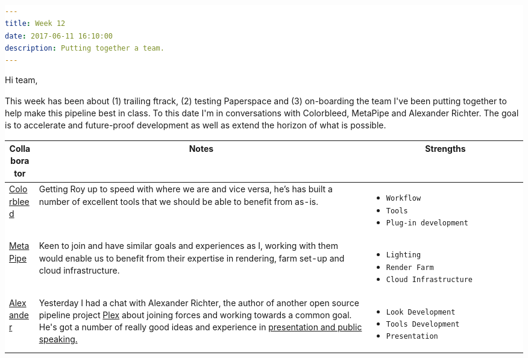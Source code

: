 ```yaml
---
title: Week 12
date: 2017-06-11 16:10:00
description: Putting together a team.
---
```


Hi team,

This week has been about (1) trailing ftrack, (2) testing Paperspace and (3) on-boarding the team I've been putting together to help make this pipeline best in class. To this date I'm in conversations with Colorbleed, MetaPipe and Alexander Richter. The goal is to accelerate and future-proof development as well as extend the horizon of what is possible.

<table>
  <thead>
    <tr>
      <th>Collaborator</th>
      <th>Notes</th>
      <th>Strengths</th>
    </tr>
  </thead>
  <tbody>
    <tr>
      <td><a href="http://www.colorbleed.nl/">Colorbleed</a></td>
      <td>Getting Roy up to speed with where we are and vice versa, he’s has built a number of excellent tools that we should be able to benefit from as-is.</td>
      <td width="30%">
        <ul>
            <li><code>Workflow</code></li>
            <li><code>Tools</code></li>
            <li><code>Plug-in development</code></li>
        </ul>
      </td>
    </tr>
    <tr>
      <td><a href="http://www.metapipe.com/">MetaPipe</a></td>
      <td>Keen to join and have similar goals and experiences as I, working with them would enable us to benefit from their expertise in rendering, farm set-up and cloud infrastructure.</td>
      <td width="30%">
        <ul>
            <li><code>Lighting</code></li>
            <li><code>Render Farm</code></li>
            <li><code>Cloud Infrastructure</code></li>
        </ul>
      </td>
    </tr>
    <tr>
      <td><a href="https://github.com/richteralexander/plex">Alexander</a></td>
      <td>Yesterday I had a chat with Alexander Richter, the author of another open source pipeline project <a href="https://github.com/richteralexander/plex" target="_blank">Plex</a> about joining forces and working towards a common goal. He's got a number of really good ideas and experience in <a href="https://www.youtube.com/watch?v=_JC0AMYX_Bw" target="_blank">presentation and public speaking.</a></td>
      <td width="30%">
        <ul>
            <li><code>Look Development</code></li>
            <li><code>Tools Development</code></li>
            <li><code>Presentation</code></li>
        </ul>
      </td>
    </tr>
  </tbody>
</table>